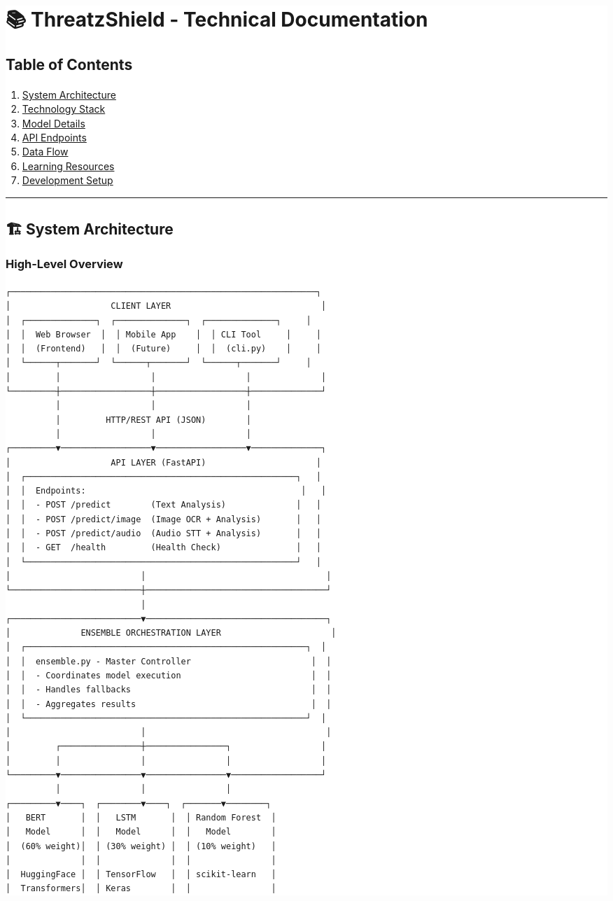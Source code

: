 # 📚 ThreatzShield - Technical Documentation

## Table of Contents
1. [System Architecture](#system-architecture)
2. [Technology Stack](#technology-stack)
3. [Model Details](#model-details)
4. [API Endpoints](#api-endpoints)
5. [Data Flow](#data-flow)
6. [Learning Resources](#learning-resources)
7. [Development Setup](#development-setup)

---

## 🏗️ System Architecture

### High-Level Overview

```
┌─────────────────────────────────────────────────────────────┐
│                    CLIENT LAYER                              │
│  ┌──────────────┐  ┌──────────────┐  ┌──────────────┐     │
│  │  Web Browser  │  │ Mobile App    │  │ CLI Tool     │     │
│  │  (Frontend)   │  │  (Future)     │  │  (cli.py)    │     │
│  └──────┬───────┘  └──────┬───────┘  └──────┬───────┘     │
│         │                  │                  │              │
└─────────┼──────────────────┼──────────────────┼──────────────┘
          │                  │                  │
          │         HTTP/REST API (JSON)        │
          │                  │                  │
┌─────────▼──────────────────▼──────────────────▼──────────────┐
│                    API LAYER (FastAPI)                      │
│  ┌──────────────────────────────────────────────────────┐   │
│  │  Endpoints:                                           │   │
│  │  - POST /predict        (Text Analysis)              │   │
│  │  - POST /predict/image  (Image OCR + Analysis)       │   │
│  │  - POST /predict/audio  (Audio STT + Analysis)       │   │
│  │  - GET  /health         (Health Check)               │   │
│  └──────────────────────────────────────────────────────┘   │
│                          │                                    │
└──────────────────────────┼────────────────────────────────────┘
                           │
┌──────────────────────────▼────────────────────────────────────┐
│              ENSEMBLE ORCHESTRATION LAYER                      │
│  ┌────────────────────────────────────────────────────────┐  │
│  │  ensemble.py - Master Controller                        │  │
│  │  - Coordinates model execution                          │  │
│  │  - Handles fallbacks                                    │  │
│  │  - Aggregates results                                   │  │
│  └────────────────────────────────────────────────────────┘  │
│                          │                                    │
│         ┌────────────────┼────────────────┐                  │
│         │                │                │                  │
└─────────▼────────────────▼────────────────▼──────────────────┘
          │                │                │
┌─────────▼────┐  ┌────────▼────┐  ┌───────▼────────┐
│   BERT       │  │   LSTM       │  │ Random Forest  │
│   Model      │  │   Model      │  │   Model        │
│  (60% weight)│  │ (30% weight) │  │ (10% weight)   │
│              │  │              │  │                │
│  HuggingFace │  │ TensorFlow   │  │ scikit-learn   │
│  Transformers│  │ Keras        │  │                │
```